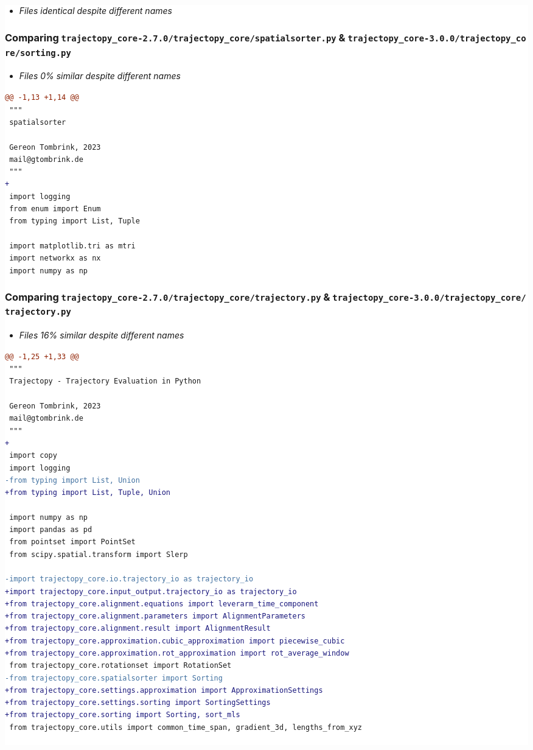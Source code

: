  * *Files identical despite different names*

### Comparing `trajectopy_core-2.7.0/trajectopy_core/spatialsorter.py` & `trajectopy_core-3.0.0/trajectopy_core/sorting.py`

 * *Files 0% similar despite different names*

```diff
@@ -1,13 +1,14 @@
 """
 spatialsorter 
 
 Gereon Tombrink, 2023
 mail@gtombrink.de
 """
+
 import logging
 from enum import Enum
 from typing import List, Tuple
 
 import matplotlib.tri as mtri
 import networkx as nx
 import numpy as np
```

### Comparing `trajectopy_core-2.7.0/trajectopy_core/trajectory.py` & `trajectopy_core-3.0.0/trajectopy_core/trajectory.py`

 * *Files 16% similar despite different names*

```diff
@@ -1,25 +1,33 @@
 """
 Trajectopy - Trajectory Evaluation in Python
 
 Gereon Tombrink, 2023
 mail@gtombrink.de
 """
+
 import copy
 import logging
-from typing import List, Union
+from typing import List, Tuple, Union
 
 import numpy as np
 import pandas as pd
 from pointset import PointSet
 from scipy.spatial.transform import Slerp
 
-import trajectopy_core.io.trajectory_io as trajectory_io
+import trajectopy_core.input_output.trajectory_io as trajectory_io
+from trajectopy_core.alignment.equations import leverarm_time_component
+from trajectopy_core.alignment.parameters import AlignmentParameters
+from trajectopy_core.alignment.result import AlignmentResult
+from trajectopy_core.approximation.cubic_approximation import piecewise_cubic
+from trajectopy_core.approximation.rot_approximation import rot_average_window
 from trajectopy_core.rotationset import RotationSet
-from trajectopy_core.spatialsorter import Sorting
+from trajectopy_core.settings.approximation import ApproximationSettings
+from trajectopy_core.settings.sorting import SortingSettings
+from trajectopy_core.sorting import Sorting, sort_mls
 from trajectopy_core.utils import common_time_span, gradient_3d, lengths_from_xyz
 
```